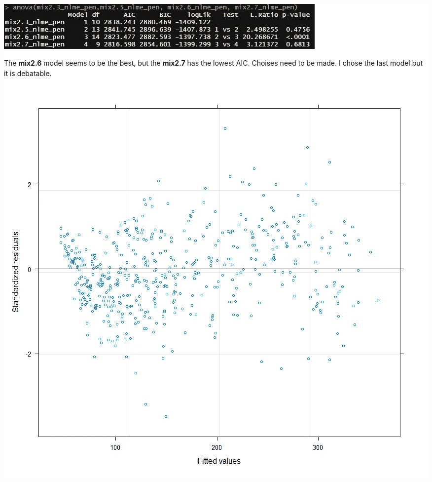![](img/c358d803dbee2b9f3f86e4e1eb601769.png)

The **mix2.6** model seems to be the best, but the **mix2.7** has the lowest AIC. Choises need to be made. I chose the last model but it is debatable.

![](img/cdf2fff743eb446c56eb9d08a1179e26.png)
